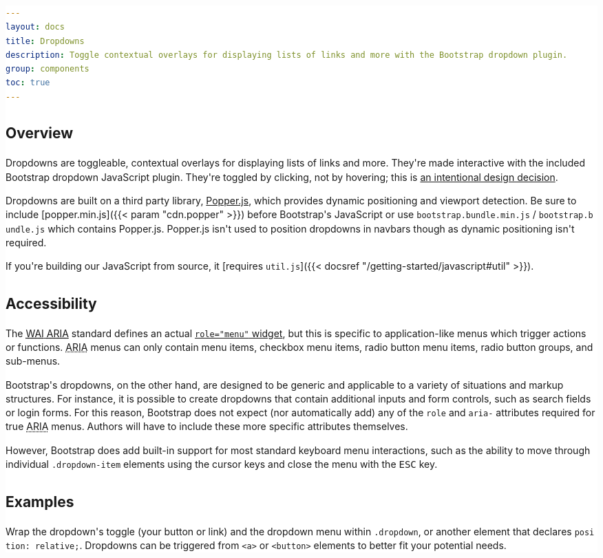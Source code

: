 ```yaml
---
layout: docs
title: Dropdowns
description: Toggle contextual overlays for displaying lists of links and more with the Bootstrap dropdown plugin.
group: components
toc: true
---
```


## Overview

Dropdowns are toggleable, contextual overlays for displaying lists of links and more. They're made interactive with the included Bootstrap dropdown JavaScript plugin. They're toggled by clicking, not by hovering; this is [an intentional design decision](http://markdotto.com/2012/02/27/bootstrap-explained-dropdowns/).

Dropdowns are built on a third party library, [Popper.js](https://popper.js.org/), which provides dynamic positioning and viewport detection. Be sure to include [popper.min.js]({{< param "cdn.popper" >}}) before Bootstrap's JavaScript or use `bootstrap.bundle.min.js` / `bootstrap.bundle.js` which contains Popper.js. Popper.js isn't used to position dropdowns in navbars though as dynamic positioning isn't required.

If you're building our JavaScript from source, it [requires `util.js`]({{< docsref "/getting-started/javascript#util" >}}).

## Accessibility

The [<abbr title="Web Accessibility Initiative">WAI</abbr> <abbr title="Accessible Rich Internet Applications">ARIA</abbr>](https://www.w3.org/TR/wai-aria/) standard defines an actual [`role="menu"` widget](https://www.w3.org/WAI/PF/aria/roles#menu), but this is specific to application-like menus which trigger actions or functions. <abbr title="Accessible Rich Internet Applications">ARIA</abbr> menus can only contain menu items, checkbox menu items, radio button menu items, radio button groups, and sub-menus.

Bootstrap's dropdowns, on the other hand, are designed to be generic and applicable to a variety of situations and markup structures. For instance, it is possible to create dropdowns that contain additional inputs and form controls, such as search fields or login forms. For this reason, Bootstrap does not expect (nor automatically add) any of the `role` and `aria-` attributes required for true <abbr title="Accessible Rich Internet Applications">ARIA</abbr> menus. Authors will have to include these more specific attributes themselves.

However, Bootstrap does add built-in support for most standard keyboard menu interactions, such as the ability to move through individual `.dropdown-item` elements using the cursor keys and close the menu with the <kbd>ESC</kbd> key.

## Examples

Wrap the dropdown's toggle (your button or link) and the dropdown menu within `.dropdown`, or another element that declares `position: relative;`. Dropdowns can be triggered from `<a>` or `<button>` elements to better fit your potential needs.
